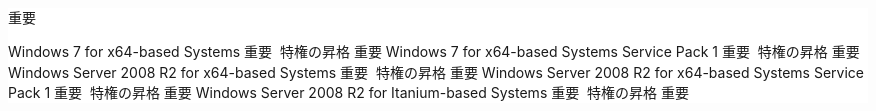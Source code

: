 重要
</td>
</tr>
<tr class="alternateRow">
<td style="border:1px solid black;">
Windows 7 for x64-based Systems
</td>
<td style="border:1px solid black;">
重要   
特権の昇格
</td>
<td style="border:1px solid black;">
重要
</td>
</tr>
<tr>
<td style="border:1px solid black;">
Windows 7 for x64-based Systems Service Pack 1
</td>
<td style="border:1px solid black;">
重要   
特権の昇格
</td>
<td style="border:1px solid black;">
重要
</td>
</tr>
<tr class="alternateRow">
<td style="border:1px solid black;">
Windows Server 2008 R2 for x64-based Systems
</td>
<td style="border:1px solid black;">
重要   
特権の昇格
</td>
<td style="border:1px solid black;">
重要
</td>
</tr>
<tr>
<td style="border:1px solid black;">
Windows Server 2008 R2 for x64-based Systems Service Pack 1
</td>
<td style="border:1px solid black;">
重要   
特権の昇格
</td>
<td style="border:1px solid black;">
重要
</td>
</tr>
<tr class="alternateRow">
<td style="border:1px solid black;">
Windows Server 2008 R2 for Itanium-based Systems
</td>
<td style="border:1px solid black;">
重要   
特権の昇格
</td>
<td style="border:1px solid black;">
重要
</td>
</tr>
<tr>